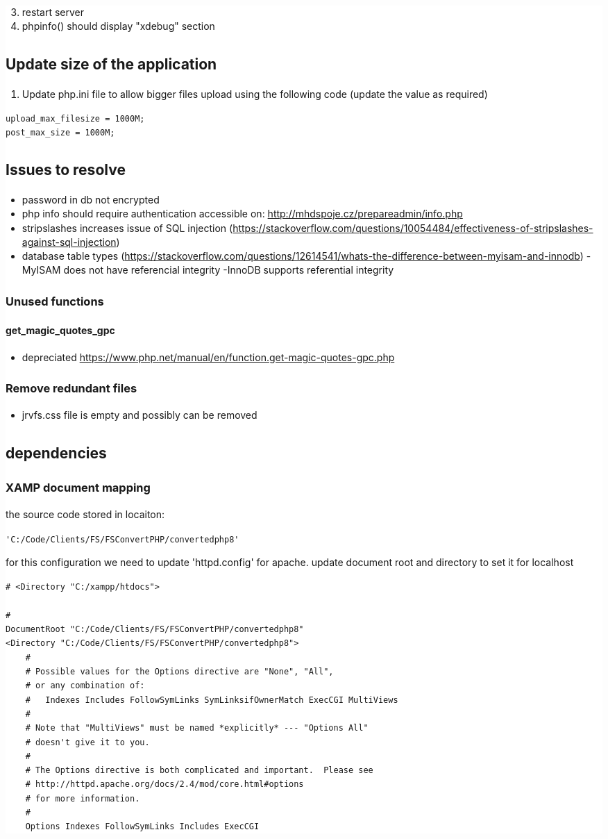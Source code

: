 3. restart server
4. phpinfo() should display "xdebug" section

## Update size of the application

1. Update php.ini file to allow bigger files upload using the following code (update the value as required)

```
upload_max_filesize = 1000M;
post_max_size = 1000M;
```

## Issues to resolve

- password in db not encrypted
- php info should require authentication accessible on: http://mhdspoje.cz/prepareadmin/info.php
- stripslashes increases issue of SQL injection (https://stackoverflow.com/questions/10054484/effectiveness-of-stripslashes-against-sql-injection)
- database table types (https://stackoverflow.com/questions/12614541/whats-the-difference-between-myisam-and-innodb)
  -MyISAM does not have referencial integrity
  -InnoDB supports referential integrity

### Unused functions

#### get_magic_quotes_gpc

- depreciated https://www.php.net/manual/en/function.get-magic-quotes-gpc.php

### Remove redundant files

- jrvfs.css file is empty and possibly can be removed

## dependencies

### XAMP document mapping

the source code stored in locaiton:

```
'C:/Code/Clients/FS/FSConvertPHP/convertedphp8'
```

for this configuration we need to update 'httpd.config' for apache. update document root and directory to set it for localhost

```
# <Directory "C:/xampp/htdocs">

#
DocumentRoot "C:/Code/Clients/FS/FSConvertPHP/convertedphp8"
<Directory "C:/Code/Clients/FS/FSConvertPHP/convertedphp8">
    #
    # Possible values for the Options directive are "None", "All",
    # or any combination of:
    #   Indexes Includes FollowSymLinks SymLinksifOwnerMatch ExecCGI MultiViews
    #
    # Note that "MultiViews" must be named *explicitly* --- "Options All"
    # doesn't give it to you.
    #
    # The Options directive is both complicated and important.  Please see
    # http://httpd.apache.org/docs/2.4/mod/core.html#options
    # for more information.
    #
    Options Indexes FollowSymLinks Includes ExecCGI
```